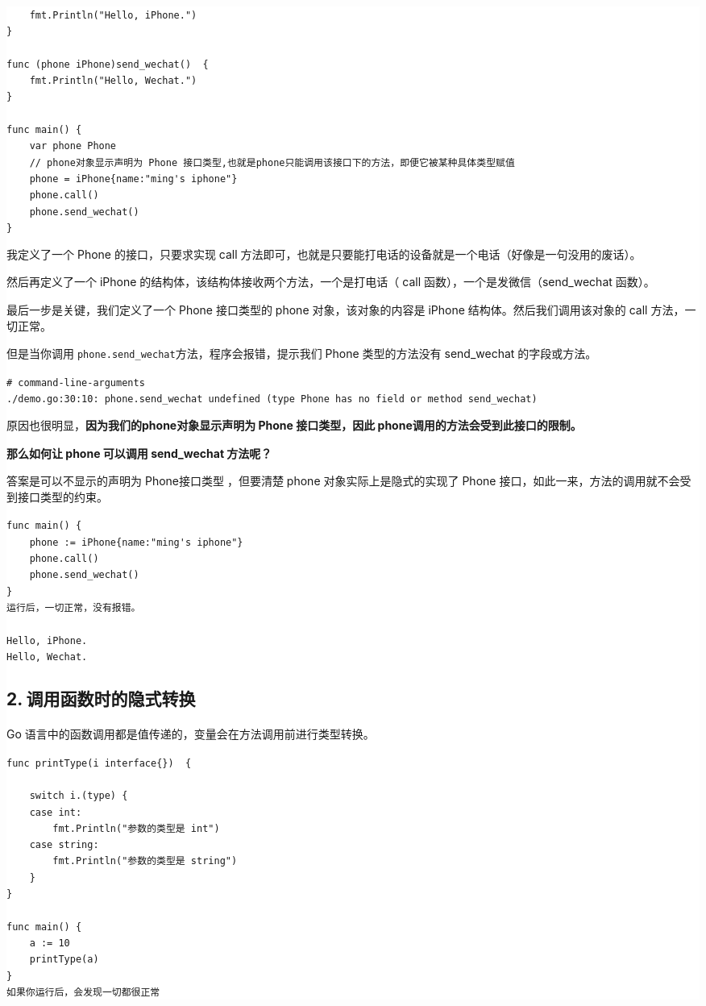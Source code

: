 ```
    fmt.Println("Hello, iPhone.")
}

func (phone iPhone)send_wechat()  {
    fmt.Println("Hello, Wechat.")
}

func main() {
    var phone Phone
    // phone对象显示声明为 Phone 接口类型,也就是phone只能调用该接口下的方法，即便它被某种具体类型赋值
    phone = iPhone{name:"ming's iphone"}
    phone.call()
    phone.send_wechat()
}
```

我定义了一个 Phone 的接口，只要求实现 call 方法即可，也就是只要能打电话的设备就是一个电话（好像是一句没用的废话）。

然后再定义了一个 iPhone 的结构体，该结构体接收两个方法，一个是打电话（ call 函数），一个是发微信（send_wechat 函数）。

最后一步是关键，我们定义了一个 Phone 接口类型的 phone 对象，该对象的内容是 iPhone 结构体。然后我们调用该对象的 call 方法，一切正常。

但是当你调用 `phone.send_wechat`方法，程序会报错，提示我们 Phone 类型的方法没有 send_wechat 的字段或方法。

```
# command-line-arguments
./demo.go:30:10: phone.send_wechat undefined (type Phone has no field or method send_wechat)
```

原因也很明显，**因为我们的phone对象显示声明为 Phone 接口类型，因此 phone调用的方法会受到此接口的限制。**

**那么如何让 phone 可以调用 send_wechat 方法呢？**

答案是可以不显示的声明为 Phone接口类型 ，但要清楚 phone 对象实际上是隐式的实现了 Phone 接口，如此一来，方法的调用就不会受到接口类型的约束。

```
func main() {
    phone := iPhone{name:"ming's iphone"}
    phone.call()
    phone.send_wechat()
}
运行后，一切正常，没有报错。

Hello, iPhone.
Hello, Wechat.
```

## 2. 调用函数时的隐式转换

Go 语言中的函数调用都是值传递的，变量会在方法调用前进行类型转换。

```
func printType(i interface{})  {

    switch i.(type) {
    case int:
        fmt.Println("参数的类型是 int")
    case string:
        fmt.Println("参数的类型是 string")
    }
}

func main() {
    a := 10
    printType(a)
}
如果你运行后，会发现一切都很正常

```